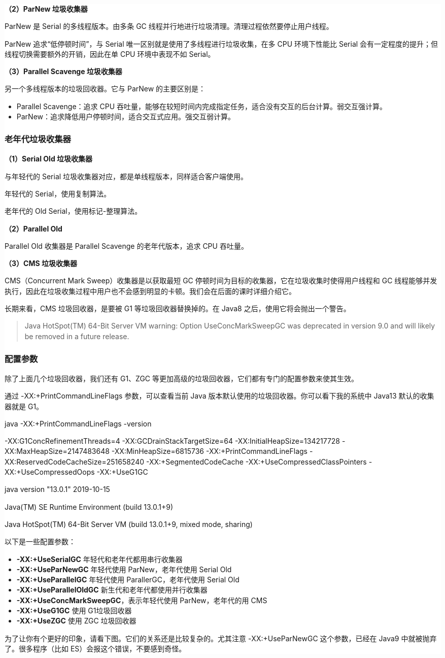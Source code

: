 <p><strong>（2）ParNew 垃圾收集器</strong></p>
<p>ParNew 是 Serial 的多线程版本。由多条 GC 线程并行地进行垃圾清理。清理过程依然要停止用户线程。</p>
<p>ParNew 追求“低停顿时间”，与 Serial 唯一区别就是使用了多线程进行垃圾收集，在多 CPU 环境下性能比 Serial 会有一定程度的提升；但线程切换需要额外的开销，因此在单 CPU 环境中表现不如 Serial。</p>
<p><strong>（3）Parallel Scavenge 垃圾收集器</strong></p>
<p>另一个多线程版本的垃圾回收器。它与 ParNew 的主要区别是：</p>
<ul>
<li>Parallel Scavenge：追求 CPU 吞吐量，能够在较短时间内完成指定任务，适合没有交互的后台计算。弱交互强计算。</li>
<li>ParNew：追求降低用户停顿时间，适合交互式应用。强交互弱计算。</li>
</ul>
<h3><strong>老年代垃圾收集器</strong></h3>
<p><strong>（1）Serial Old 垃圾收集器</strong></p>
<p>与年轻代的 Serial 垃圾收集器对应，都是单线程版本，同样适合客户端使用。</p>
<p>年轻代的 Serial，使用复制算法。</p>
<p>老年代的 Old Serial，使用标记-整理算法。</p>
<p><strong>（2）Parallel Old</strong></p>
<p>Parallel Old 收集器是 Parallel Scavenge 的老年代版本，追求 CPU 吞吐量。</p>
<p><strong>（3）CMS 垃圾收集器</strong></p>
<p>CMS（Concurrent Mark Sweep）收集器是以获取最短 GC 停顿时间为目标的收集器，它在垃圾收集时使得用户线程和 GC 线程能够并发执行，因此在垃圾收集过程中用户也不会感到明显的卡顿。我们会在后面的课时详细介绍它。</p>
<p>长期来看，CMS 垃圾回收器，是要被 G1 等垃圾回收器替换掉的。在 Java8 之后，使用它将会抛出一个警告。</p>
<blockquote>
<p>Java HotSpot(TM) 64-Bit Server VM warning: Option UseConcMarkSweepGC was deprecated in version 9.0 and will likely be removed in a future release.</p>
</blockquote>
<h3><strong>配置参数</strong></h3>
<p>除了上面几个垃圾回收器，我们还有 G1、ZGC 等更加高级的垃圾回收器，它们都有专门的配置参数来使其生效。</p>
<p>通过 -XX:+PrintCommandLineFlags 参数，可以查看当前 Java 版本默认使用的垃圾回收器。你可以看下我的系统中 Java13 默认的收集器就是 G1。</p>
<p>java  -XX:+PrintCommandLineFlags  -version</p>
<p>-XX:G1ConcRefinementThreads=4 -XX:GCDrainStackTargetSize=64 -XX:InitialHeapSize=134217728 -XX:MaxHeapSize=2147483648 -XX:MinHeapSize=6815736 -XX:+PrintCommandLineFlags -XX:ReservedCodeCacheSize=251658240 -XX:+SegmentedCodeCache -XX:+UseCompressedClassPointers -XX:+UseCompressedOops -XX:+UseG1GC</p>
<p>java version &quot;13.0.1&quot; 2019-10-15</p>
<p>Java(TM) SE Runtime Environment (build 13.0.1+9)</p>
<p>Java HotSpot(TM) 64-Bit Server VM (build 13.0.1+9, mixed mode, sharing)</p>
<p>以下是一些配置参数：</p>
<ul>
<li><strong>-XX:+UseSerialGC</strong> 年轻代和老年代都用串行收集器</li>
<li><strong>-XX:+UseParNewGC</strong> 年轻代使用 ParNew，老年代使用 Serial Old</li>
<li><strong>-XX:+UseParallelGC</strong> 年轻代使用 ParallerGC，老年代使用 Serial Old</li>
<li><strong>-XX:+UseParallelOldGC</strong> 新生代和老年代都使用并行收集器</li>
<li><strong>-XX:+UseConcMarkSweepGC</strong>，表示年轻代使用 ParNew，老年代的用 CMS</li>
<li><strong>-XX:+UseG1GC</strong> 使用 G1垃圾回收器</li>
<li><strong>-XX:+UseZGC</strong> 使用 ZGC 垃圾回收器</li>
</ul>
<p>为了让你有个更好的印象，请看下图。它们的关系还是比较复杂的。尤其注意 -XX:+UseParNewGC 这个参数，已经在 Java9 中就被抛弃了。很多程序（比如 ES）会报这个错误，不要感到奇怪。</p>
